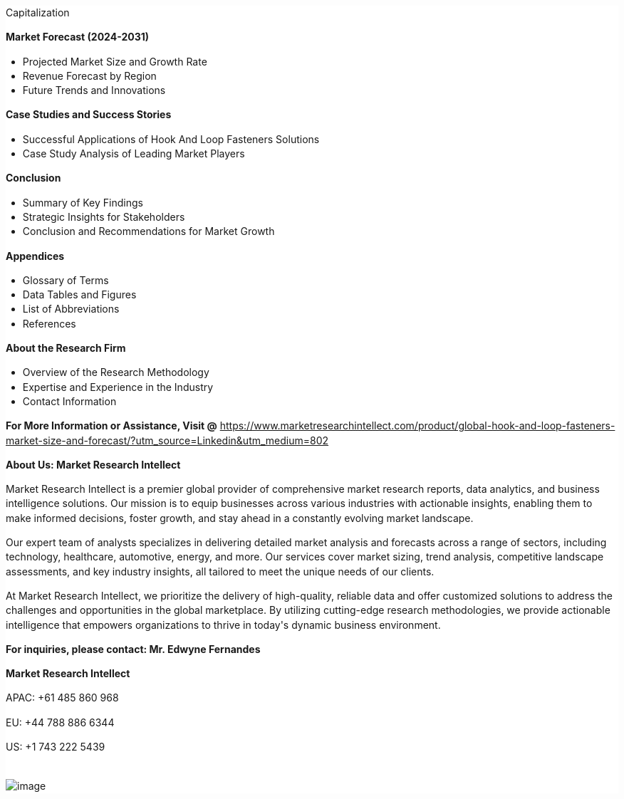 Capitalization</li></ul><p><strong>Market Forecast (2024-2031)</strong></p><ul><li>Projected Market Size and Growth Rate</li><li>Revenue Forecast by Region</li><li>Future Trends and Innovations</li></ul><p><strong>Case Studies and Success Stories</strong></p><ul><li>Successful Applications of Hook And Loop Fasteners Solutions</li><li>Case Study Analysis of Leading Market Players</li></ul><p><strong>Conclusion</strong></p><ul><li>Summary of Key Findings</li><li>Strategic Insights for Stakeholders</li><li>Conclusion and Recommendations for Market Growth</li></ul><p><strong>Appendices</strong></p><ul><li>Glossary of Terms</li><li>Data Tables and Figures</li><li>List of Abbreviations</li><li>References</li></ul><p><strong>About the Research Firm</strong></p><ul><li>Overview of the Research Methodology</li><li>Expertise and Experience in the Industry</li><li>Contact Information</li></ul></div><div class="article-main__content" data-test-id="publishing-text-block"><p><span class="font-[700]"><strong>For More Information or Assistance, Visit @</strong>&nbsp;<a href="https://www.marketresearchintellect.com/product/global-hook-and-loop-fasteners-market-size-and-forecast/?utm_source=Linkedin&utm_medium=802">https://www.marketresearchintellect.com/product/global-hook-and-loop-fasteners-market-size-and-forecast/?utm_source=Linkedin&utm_medium=802</a></span></p><p><strong>About Us: Market Research Intellect</strong></p><p>Market Research Intellect is a premier global provider of comprehensive market research reports, data analytics, and business intelligence solutions. Our mission is to equip businesses across various industries with actionable insights, enabling them to make informed decisions, foster growth, and stay ahead in a constantly evolving market landscape.</p><p>Our expert team of analysts specializes in delivering detailed market analysis and forecasts across a range of sectors, including technology, healthcare, automotive, energy, and more. Our services cover market sizing, trend analysis, competitive landscape assessments, and key industry insights, all tailored to meet the unique needs of our clients.</p><p>At Market Research Intellect, we prioritize the delivery of high-quality, reliable data and offer customized solutions to address the challenges and opportunities in the global marketplace. By utilizing cutting-edge research methodologies, we provide actionable intelligence that empowers organizations to thrive in today's dynamic business environment.</p><p><strong>For inquiries, please contact: Mr. Edwyne Fernandes</strong></p><p><strong>Market Research Intellect</strong></p><p>APAC: +61 485 860 968</p><p>EU: +44 788 886 6344</p><p>US: +1 743 222 5439</p></div><div class="article-main__content" data-test-id="publishing-text-block">&nbsp;</div>
![image](https://github.com/user-attachments/assets/bcadeadb-419e-457f-b3fe-916b8f32440d)
